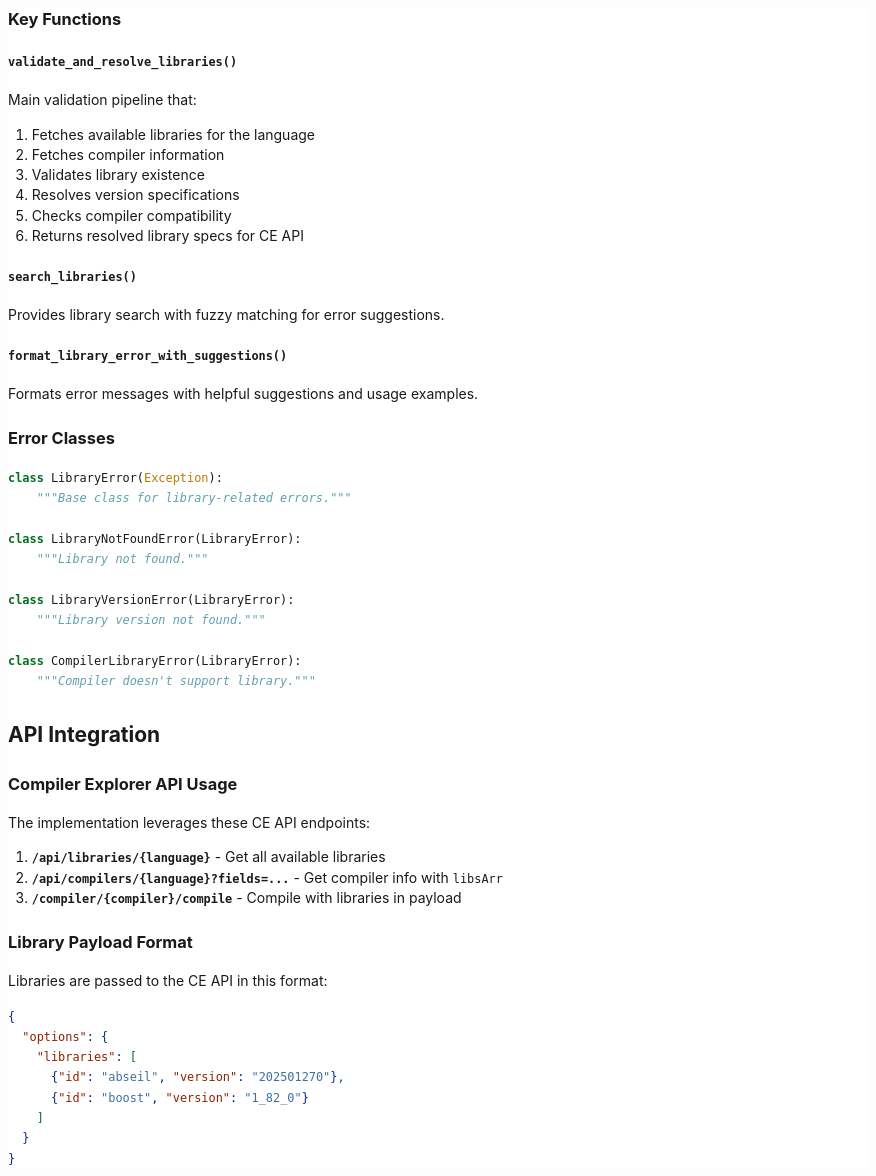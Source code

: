 ### Key Functions

#### `validate_and_resolve_libraries()`
Main validation pipeline that:
1. Fetches available libraries for the language
2. Fetches compiler information 
3. Validates library existence
4. Resolves version specifications
5. Checks compiler compatibility
6. Returns resolved library specs for CE API

#### `search_libraries()`
Provides library search with fuzzy matching for error suggestions.

#### `format_library_error_with_suggestions()`
Formats error messages with helpful suggestions and usage examples.

### Error Classes

```python
class LibraryError(Exception):
    """Base class for library-related errors."""

class LibraryNotFoundError(LibraryError):
    """Library not found."""

class LibraryVersionError(LibraryError):
    """Library version not found."""

class CompilerLibraryError(LibraryError):
    """Compiler doesn't support library."""
```

## API Integration

### Compiler Explorer API Usage

The implementation leverages these CE API endpoints:

1. **`/api/libraries/{language}`** - Get all available libraries
2. **`/api/compilers/{language}?fields=...`** - Get compiler info with `libsArr`
3. **`/compiler/{compiler}/compile`** - Compile with libraries in payload

### Library Payload Format

Libraries are passed to the CE API in this format:

```json
{
  "options": {
    "libraries": [
      {"id": "abseil", "version": "202501270"},
      {"id": "boost", "version": "1_82_0"}
    ]
  }
}
```
